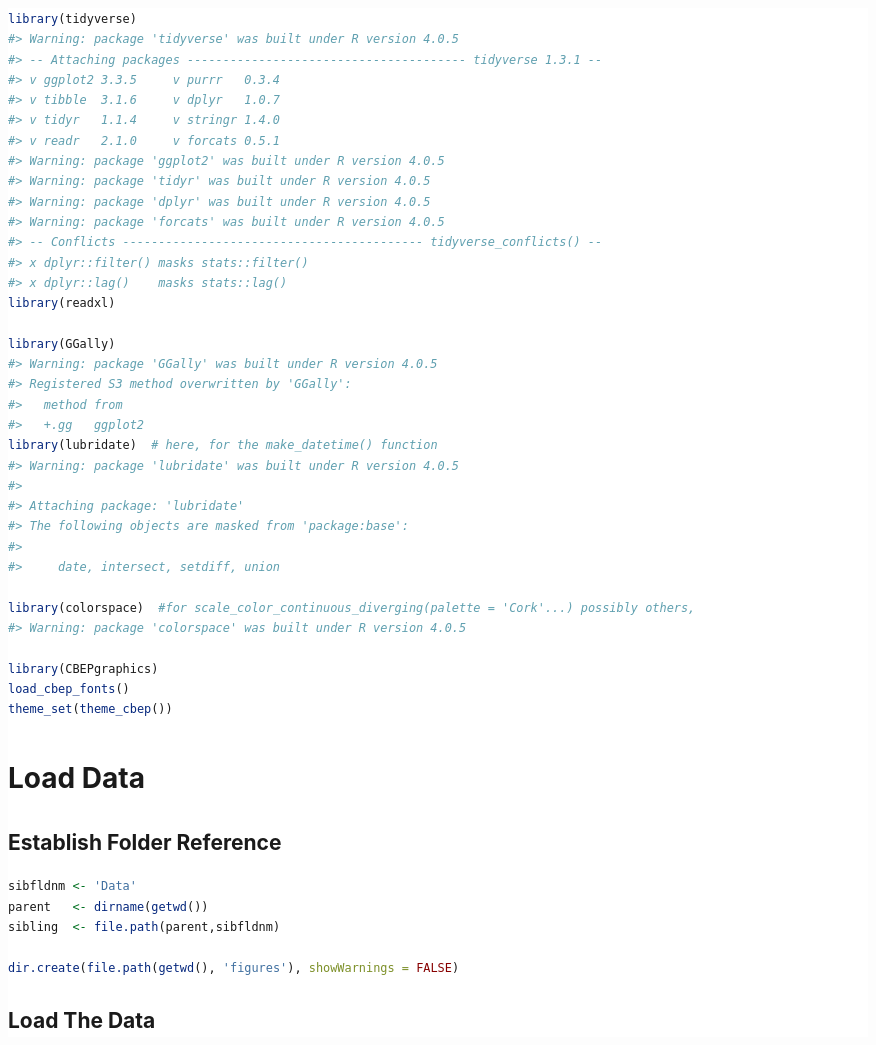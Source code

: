``` r
library(tidyverse)
#> Warning: package 'tidyverse' was built under R version 4.0.5
#> -- Attaching packages --------------------------------------- tidyverse 1.3.1 --
#> v ggplot2 3.3.5     v purrr   0.3.4
#> v tibble  3.1.6     v dplyr   1.0.7
#> v tidyr   1.1.4     v stringr 1.4.0
#> v readr   2.1.0     v forcats 0.5.1
#> Warning: package 'ggplot2' was built under R version 4.0.5
#> Warning: package 'tidyr' was built under R version 4.0.5
#> Warning: package 'dplyr' was built under R version 4.0.5
#> Warning: package 'forcats' was built under R version 4.0.5
#> -- Conflicts ------------------------------------------ tidyverse_conflicts() --
#> x dplyr::filter() masks stats::filter()
#> x dplyr::lag()    masks stats::lag()
library(readxl)

library(GGally)
#> Warning: package 'GGally' was built under R version 4.0.5
#> Registered S3 method overwritten by 'GGally':
#>   method from   
#>   +.gg   ggplot2
library(lubridate)  # here, for the make_datetime() function
#> Warning: package 'lubridate' was built under R version 4.0.5
#> 
#> Attaching package: 'lubridate'
#> The following objects are masked from 'package:base':
#> 
#>     date, intersect, setdiff, union

library(colorspace)  #for scale_color_continuous_diverging(palette = 'Cork'...) possibly others, 
#> Warning: package 'colorspace' was built under R version 4.0.5

library(CBEPgraphics)
load_cbep_fonts()
theme_set(theme_cbep())
```

# Load Data

## Establish Folder Reference

``` r
sibfldnm <- 'Data'
parent   <- dirname(getwd())
sibling  <- file.path(parent,sibfldnm)

dir.create(file.path(getwd(), 'figures'), showWarnings = FALSE)
```

## Load The Data
